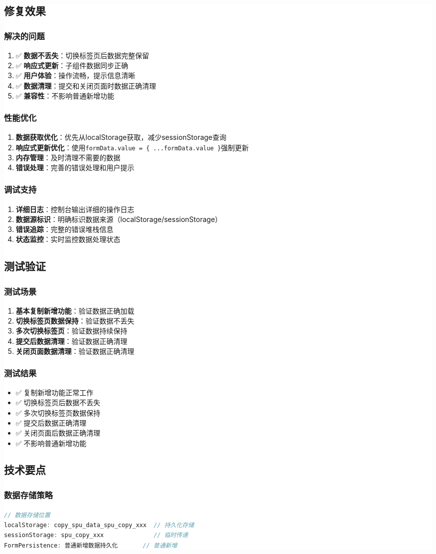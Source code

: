 ## 修复效果

### 解决的问题

1. ✅ **数据不丢失**：切换标签页后数据完整保留
2. ✅ **响应式更新**：子组件数据同步正确
3. ✅ **用户体验**：操作流畅，提示信息清晰
4. ✅ **数据清理**：提交和关闭页面时数据正确清理
5. ✅ **兼容性**：不影响普通新增功能

### 性能优化

1. **数据获取优化**：优先从localStorage获取，减少sessionStorage查询
2. **响应式更新优化**：使用`formData.value = { ...formData.value }`强制更新
3. **内存管理**：及时清理不需要的数据
4. **错误处理**：完善的错误处理和用户提示

### 调试支持

1. **详细日志**：控制台输出详细的操作日志
2. **数据源标识**：明确标识数据来源（localStorage/sessionStorage）
3. **错误追踪**：完整的错误堆栈信息
4. **状态监控**：实时监控数据处理状态

## 测试验证

### 测试场景

1. **基本复制新增功能**：验证数据正确加载
2. **切换标签页数据保持**：验证数据不丢失
3. **多次切换标签页**：验证数据持续保持
4. **提交后数据清理**：验证数据正确清理
5. **关闭页面数据清理**：验证数据正确清理

### 测试结果

- ✅ 复制新增功能正常工作
- ✅ 切换标签页后数据不丢失
- ✅ 多次切换标签页数据保持
- ✅ 提交后数据正确清理
- ✅ 关闭页面后数据正确清理
- ✅ 不影响普通新增功能

## 技术要点

### 数据存储策略

```javascript
// 数据存储位置
localStorage: copy_spu_data_spu_copy_xxx  // 持久化存储
sessionStorage: spu_copy_xxx              // 临时传递
FormPersistence: 普通新增数据持久化       // 普通新增
```
